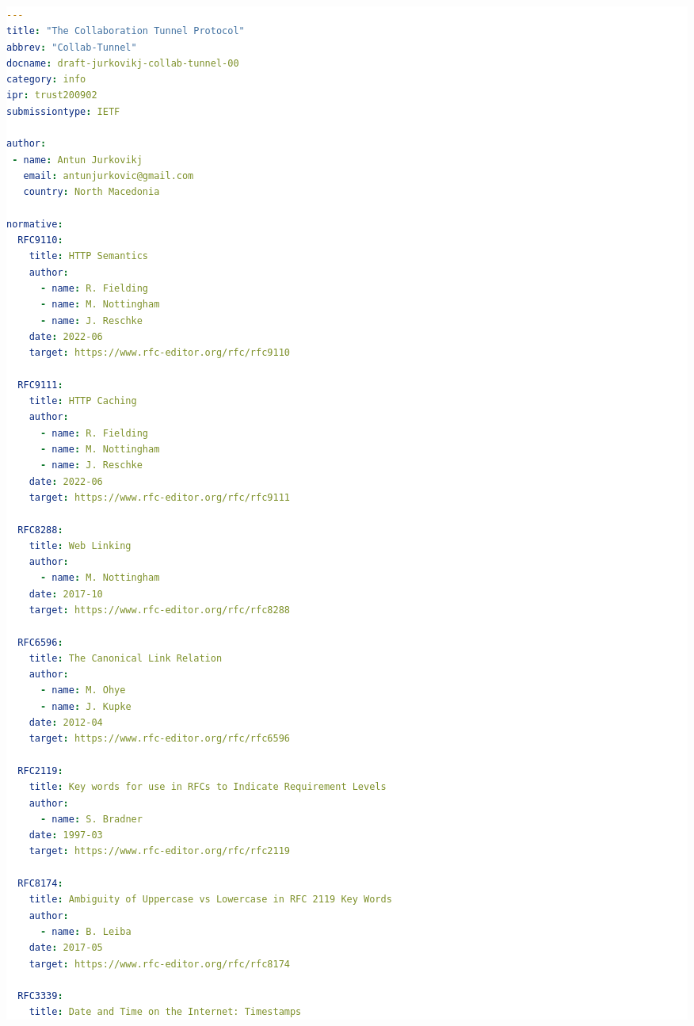 ```yaml
---
title: "The Collaboration Tunnel Protocol"
abbrev: "Collab-Tunnel"
docname: draft-jurkovikj-collab-tunnel-00
category: info
ipr: trust200902
submissiontype: IETF

author:
 - name: Antun Jurkovikj
   email: antunjurkovic@gmail.com
   country: North Macedonia

normative:
  RFC9110:
    title: HTTP Semantics
    author:
      - name: R. Fielding
      - name: M. Nottingham
      - name: J. Reschke
    date: 2022-06
    target: https://www.rfc-editor.org/rfc/rfc9110

  RFC9111:
    title: HTTP Caching
    author:
      - name: R. Fielding
      - name: M. Nottingham
      - name: J. Reschke
    date: 2022-06
    target: https://www.rfc-editor.org/rfc/rfc9111

  RFC8288:
    title: Web Linking
    author:
      - name: M. Nottingham
    date: 2017-10
    target: https://www.rfc-editor.org/rfc/rfc8288

  RFC6596:
    title: The Canonical Link Relation
    author:
      - name: M. Ohye
      - name: J. Kupke
    date: 2012-04
    target: https://www.rfc-editor.org/rfc/rfc6596

  RFC2119:
    title: Key words for use in RFCs to Indicate Requirement Levels
    author:
      - name: S. Bradner
    date: 1997-03
    target: https://www.rfc-editor.org/rfc/rfc2119

  RFC8174:
    title: Ambiguity of Uppercase vs Lowercase in RFC 2119 Key Words
    author:
      - name: B. Leiba
    date: 2017-05
    target: https://www.rfc-editor.org/rfc/rfc8174

  RFC3339:
    title: Date and Time on the Internet: Timestamps
```